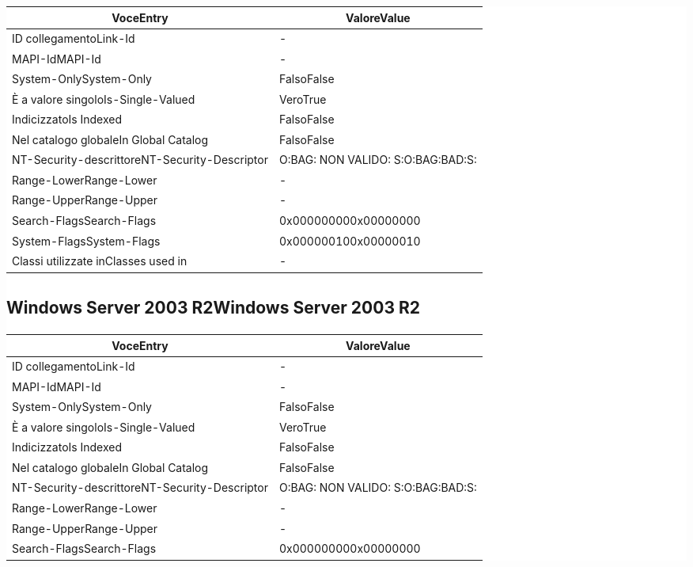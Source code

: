 

| <span data-ttu-id="c6467-152">Voce</span><span class="sxs-lookup"><span data-stu-id="c6467-152">Entry</span></span> | <span data-ttu-id="c6467-153">Valore</span><span class="sxs-lookup"><span data-stu-id="c6467-153">Value</span></span> |
|------------------------|--------------|
| <span data-ttu-id="c6467-154">ID collegamento</span><span class="sxs-lookup"><span data-stu-id="c6467-154">Link-Id</span></span>                | \-           |
| <span data-ttu-id="c6467-155">MAPI-Id</span><span class="sxs-lookup"><span data-stu-id="c6467-155">MAPI-Id</span></span>                | \-           |
| <span data-ttu-id="c6467-156">System-Only</span><span class="sxs-lookup"><span data-stu-id="c6467-156">System-Only</span></span>            | <span data-ttu-id="c6467-157">Falso</span><span class="sxs-lookup"><span data-stu-id="c6467-157">False</span></span>        |
| <span data-ttu-id="c6467-158">È a valore singolo</span><span class="sxs-lookup"><span data-stu-id="c6467-158">Is-Single-Valued</span></span>       | <span data-ttu-id="c6467-159">Vero</span><span class="sxs-lookup"><span data-stu-id="c6467-159">True</span></span>         |
| <span data-ttu-id="c6467-160">Indicizzato</span><span class="sxs-lookup"><span data-stu-id="c6467-160">Is Indexed</span></span>             | <span data-ttu-id="c6467-161">Falso</span><span class="sxs-lookup"><span data-stu-id="c6467-161">False</span></span>        |
| <span data-ttu-id="c6467-162">Nel catalogo globale</span><span class="sxs-lookup"><span data-stu-id="c6467-162">In Global Catalog</span></span>      | <span data-ttu-id="c6467-163">Falso</span><span class="sxs-lookup"><span data-stu-id="c6467-163">False</span></span>        |
| <span data-ttu-id="c6467-164">NT-Security-descrittore</span><span class="sxs-lookup"><span data-stu-id="c6467-164">NT-Security-Descriptor</span></span> | <span data-ttu-id="c6467-165">O:BAG: NON VALIDO: S:</span><span class="sxs-lookup"><span data-stu-id="c6467-165">O:BAG:BAD:S:</span></span> |
| <span data-ttu-id="c6467-166">Range-Lower</span><span class="sxs-lookup"><span data-stu-id="c6467-166">Range-Lower</span></span>            | \-           |
| <span data-ttu-id="c6467-167">Range-Upper</span><span class="sxs-lookup"><span data-stu-id="c6467-167">Range-Upper</span></span>            | \-           |
| <span data-ttu-id="c6467-168">Search-Flags</span><span class="sxs-lookup"><span data-stu-id="c6467-168">Search-Flags</span></span>           | <span data-ttu-id="c6467-169">0x00000000</span><span class="sxs-lookup"><span data-stu-id="c6467-169">0x00000000</span></span>   |
| <span data-ttu-id="c6467-170">System-Flags</span><span class="sxs-lookup"><span data-stu-id="c6467-170">System-Flags</span></span>           | <span data-ttu-id="c6467-171">0x00000010</span><span class="sxs-lookup"><span data-stu-id="c6467-171">0x00000010</span></span>   |
| <span data-ttu-id="c6467-172">Classi utilizzate in</span><span class="sxs-lookup"><span data-stu-id="c6467-172">Classes used in</span></span>        | \-           |



## <a name="windows-server-2003-r2"></a><span data-ttu-id="c6467-173">Windows Server 2003 R2</span><span class="sxs-lookup"><span data-stu-id="c6467-173">Windows Server 2003 R2</span></span>



| <span data-ttu-id="c6467-174">Voce</span><span class="sxs-lookup"><span data-stu-id="c6467-174">Entry</span></span> | <span data-ttu-id="c6467-175">Valore</span><span class="sxs-lookup"><span data-stu-id="c6467-175">Value</span></span> |
|------------------------|--------------|
| <span data-ttu-id="c6467-176">ID collegamento</span><span class="sxs-lookup"><span data-stu-id="c6467-176">Link-Id</span></span>                | \-           |
| <span data-ttu-id="c6467-177">MAPI-Id</span><span class="sxs-lookup"><span data-stu-id="c6467-177">MAPI-Id</span></span>                | \-           |
| <span data-ttu-id="c6467-178">System-Only</span><span class="sxs-lookup"><span data-stu-id="c6467-178">System-Only</span></span>            | <span data-ttu-id="c6467-179">Falso</span><span class="sxs-lookup"><span data-stu-id="c6467-179">False</span></span>        |
| <span data-ttu-id="c6467-180">È a valore singolo</span><span class="sxs-lookup"><span data-stu-id="c6467-180">Is-Single-Valued</span></span>       | <span data-ttu-id="c6467-181">Vero</span><span class="sxs-lookup"><span data-stu-id="c6467-181">True</span></span>         |
| <span data-ttu-id="c6467-182">Indicizzato</span><span class="sxs-lookup"><span data-stu-id="c6467-182">Is Indexed</span></span>             | <span data-ttu-id="c6467-183">Falso</span><span class="sxs-lookup"><span data-stu-id="c6467-183">False</span></span>        |
| <span data-ttu-id="c6467-184">Nel catalogo globale</span><span class="sxs-lookup"><span data-stu-id="c6467-184">In Global Catalog</span></span>      | <span data-ttu-id="c6467-185">Falso</span><span class="sxs-lookup"><span data-stu-id="c6467-185">False</span></span>        |
| <span data-ttu-id="c6467-186">NT-Security-descrittore</span><span class="sxs-lookup"><span data-stu-id="c6467-186">NT-Security-Descriptor</span></span> | <span data-ttu-id="c6467-187">O:BAG: NON VALIDO: S:</span><span class="sxs-lookup"><span data-stu-id="c6467-187">O:BAG:BAD:S:</span></span> |
| <span data-ttu-id="c6467-188">Range-Lower</span><span class="sxs-lookup"><span data-stu-id="c6467-188">Range-Lower</span></span>            | \-           |
| <span data-ttu-id="c6467-189">Range-Upper</span><span class="sxs-lookup"><span data-stu-id="c6467-189">Range-Upper</span></span>            | \-           |
| <span data-ttu-id="c6467-190">Search-Flags</span><span class="sxs-lookup"><span data-stu-id="c6467-190">Search-Flags</span></span>           | <span data-ttu-id="c6467-191">0x00000000</span><span class="sxs-lookup"><span data-stu-id="c6467-191">0x00000000</span></span>   |